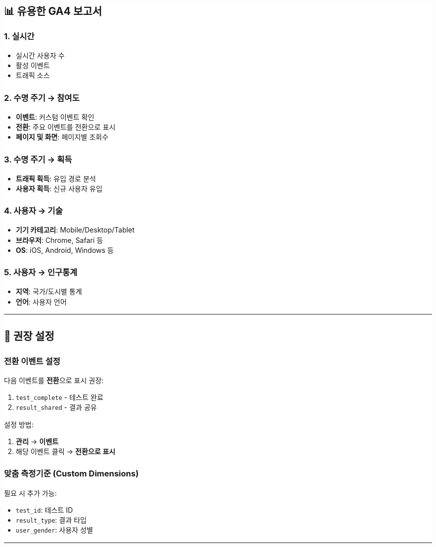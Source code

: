 ## 📊 유용한 GA4 보고서

### 1. 실시간

- 실시간 사용자 수
- 활성 이벤트
- 트래픽 소스

### 2. 수명 주기 → 참여도

- **이벤트**: 커스텀 이벤트 확인
- **전환**: 주요 이벤트를 전환으로 표시
- **페이지 및 화면**: 페이지별 조회수

### 3. 수명 주기 → 획득

- **트래픽 획득**: 유입 경로 분석
- **사용자 획득**: 신규 사용자 유입

### 4. 사용자 → 기술

- **기기 카테고리**: Mobile/Desktop/Tablet
- **브라우저**: Chrome, Safari 등
- **OS**: iOS, Android, Windows 등

### 5. 사용자 → 인구통계

- **지역**: 국가/도시별 통계
- **언어**: 사용자 언어

---

## 🎯 권장 설정

### 전환 이벤트 설정

다음 이벤트를 **전환**으로 표시 권장:

1. `test_complete` - 테스트 완료
2. `result_shared` - 결과 공유

설정 방법:

1. **관리** → **이벤트**
2. 해당 이벤트 클릭 → **전환으로 표시**

### 맞춤 측정기준 (Custom Dimensions)

필요 시 추가 가능:

- `test_id`: 테스트 ID
- `result_type`: 결과 타입
- `user_gender`: 사용자 성별

---
